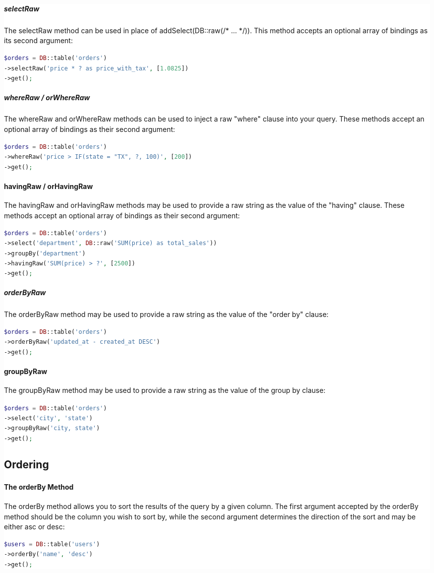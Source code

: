 ##### selectRaw
The selectRaw method can be used in place of addSelect(DB::raw(/* ... */)). This method accepts an optional array of bindings as its second argument:
````php
$orders = DB::table('orders')
->selectRaw('price * ? as price_with_tax', [1.0825])
->get();
````

##### whereRaw / orWhereRaw
The whereRaw and orWhereRaw methods can be used to inject a raw "where" clause into your query. These methods accept an optional array of bindings as their second argument:

````php
$orders = DB::table('orders')
->whereRaw('price > IF(state = "TX", ?, 100)', [200])
->get();
````


#### havingRaw / orHavingRaw
The havingRaw and orHavingRaw methods may be used to provide a raw string as the value of the "having" clause. These methods accept an optional array of bindings as their second argument:
````php
$orders = DB::table('orders')
->select('department', DB::raw('SUM(price) as total_sales'))
->groupBy('department')
->havingRaw('SUM(price) > ?', [2500])
->get();
````
##### orderByRaw
The orderByRaw method may be used to provide a raw string as the value of the "order by" clause:
````php
$orders = DB::table('orders')
->orderByRaw('updated_at - created_at DESC')
->get();
````

#### groupByRaw
The groupByRaw method may be used to provide a raw string as the value of the group by clause:
````php
$orders = DB::table('orders')
->select('city', 'state')
->groupByRaw('city, state')
->get();
````


## Ordering

#### The orderBy Method
The orderBy method allows you to sort the results of the query by a given column. The first argument accepted by the orderBy method should be the column you wish to sort by, while the second argument determines the direction of the sort and may be either asc or desc:
````php
$users = DB::table('users')
->orderBy('name', 'desc')
->get();
````
